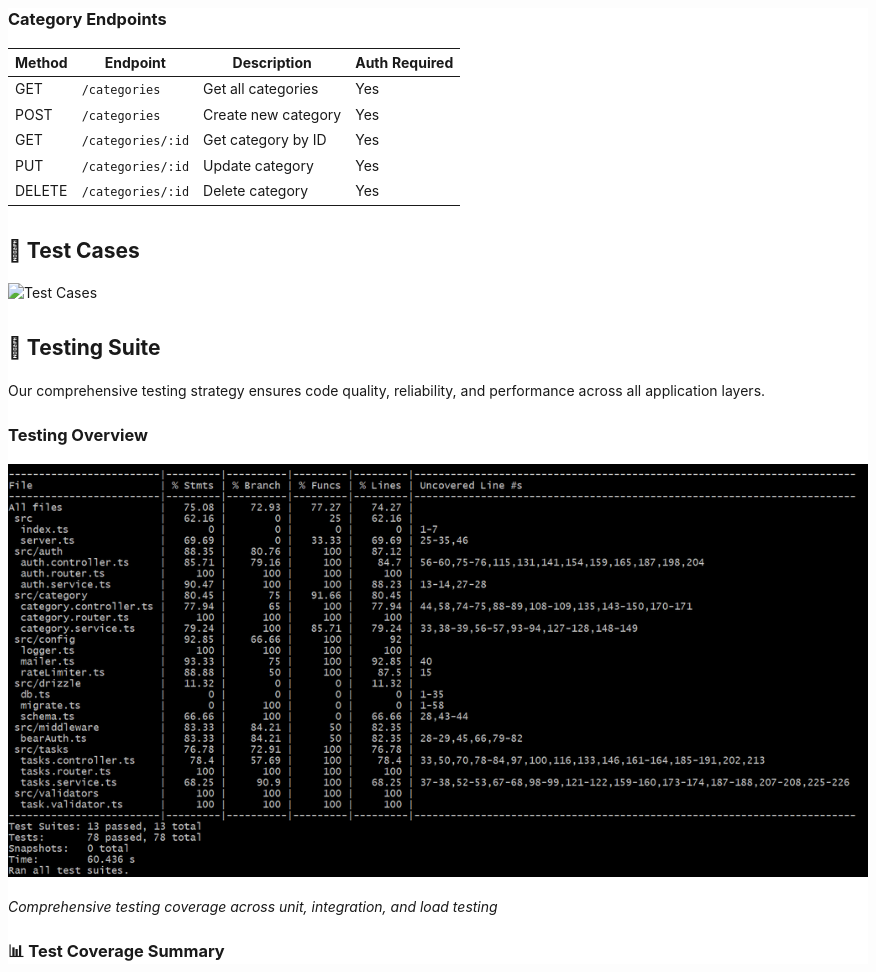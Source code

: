 ### Category Endpoints

| Method | Endpoint | Description | Auth Required |
|--------|----------|-------------|---------------|
| GET | `/categories` | Get all categories | Yes |
| POST | `/categories` | Create new category | Yes |
| GET | `/categories/:id` | Get category by ID | Yes |
| PUT | `/categories/:id` | Update category | Yes |
| DELETE | `/categories/:id` | Delete category | Yes |


## 🧪 Test Cases
![Test Cases](images_tests/test-cases.png)

## 🧪 Testing Suite

Our comprehensive testing strategy ensures code quality, reliability, and performance across all application layers.

###  Testing Overview

![Testing Overview](image_tests/unit_and_intergration_tests.png)

*Comprehensive testing coverage across unit, integration, and load testing*

### 📊 Test Coverage Summary

